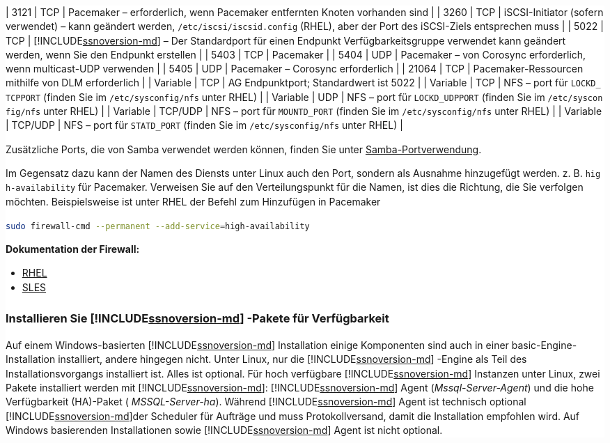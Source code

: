 | 3121        | TCP      | Pacemaker – erforderlich, wenn Pacemaker entfernten Knoten vorhanden sind                                                                    |
| 3260        | TCP      | iSCSI-Initiator (sofern verwendet) – kann geändert werden, `/etc/iscsi/iscsid.config` (RHEL), aber der Port des iSCSI-Ziels entsprechen muss |
| 5022        | TCP      | [!INCLUDE[ssnoversion-md](../includes/ssnoversion-md.md)] – Der Standardport für einen Endpunkt Verfügbarkeitsgruppe verwendet kann geändert werden, wenn Sie den Endpunkt erstellen                                |
| 5403        | TCP      | Pacemaker                                                                                                                   |
| 5404        | UDP      | Pacemaker – von Corosync erforderlich, wenn multicast-UDP verwenden                                                                     |
| 5405        | UDP      | Pacemaker – Corosync erforderlich                                                                                            |
| 21064       | TCP      | Pacemaker-Ressourcen mithilfe von DLM erforderlich                                                                                 |
| Variable    | TCP      | AG Endpunktport; Standardwert ist 5022                                                                                           |
| Variable    | TCP      | NFS – port für `LOCKD_TCPPORT` (finden Sie im `/etc/sysconfig/nfs` unter RHEL)                                              |
| Variable    | UDP      | NFS – port für `LOCKD_UDPPORT` (finden Sie im `/etc/sysconfig/nfs` unter RHEL)                                              |
| Variable    | TCP/UDP  | NFS – port für `MOUNTD_PORT` (finden Sie im `/etc/sysconfig/nfs` unter RHEL)                                                |
| Variable    | TCP/UDP  | NFS – port für `STATD_PORT` (finden Sie im `/etc/sysconfig/nfs` unter RHEL)                                                 |

Zusätzliche Ports, die von Samba verwendet werden können, finden Sie unter [Samba-Portverwendung](https://wiki.samba.org/index.php/Samba_Port_Usage).

Im Gegensatz dazu kann der Namen des Diensts unter Linux auch den Port, sondern als Ausnahme hinzugefügt werden. z. B. `high-availability` für Pacemaker. Verweisen Sie auf den Verteilungspunkt für die Namen, ist dies die Richtung, die Sie verfolgen möchten. Beispielsweise ist unter RHEL der Befehl zum Hinzufügen in Pacemaker

```bash
sudo firewall-cmd --permanent --add-service=high-availability
```

**Dokumentation der Firewall:**
-   [RHEL](https://access.redhat.com/documentation/en-us/red_hat_enterprise_linux/7/html/high_availability_add-on_reference/s1-firewalls-haar)
-   [SLES](https://www.suse.com/documentation/sle-ha-12/singlehtml/book_sleha/book_sleha.html)

### <a name="install-includessnoversion-mdincludesssnoversion-mdmd-packages-for-availability"></a>Installieren Sie [!INCLUDE[ssnoversion-md](../includes/ssnoversion-md.md)] -Pakete für Verfügbarkeit
Auf einem Windows-basierten [!INCLUDE[ssnoversion-md](../includes/ssnoversion-md.md)] Installation einige Komponenten sind auch in einer basic-Engine-Installation installiert, andere hingegen nicht. Unter Linux, nur die [!INCLUDE[ssnoversion-md](../includes/ssnoversion-md.md)] -Engine als Teil des Installationsvorgangs installiert ist. Alles ist optional. Für hoch verfügbare [!INCLUDE[ssnoversion-md](../includes/ssnoversion-md.md)] Instanzen unter Linux, zwei Pakete installiert werden mit [!INCLUDE[ssnoversion-md](../includes/ssnoversion-md.md)]: [!INCLUDE[ssnoversion-md](../includes/ssnoversion-md.md)] Agent (*Mssql-Server-Agent*) und die hohe Verfügbarkeit (HA)-Paket ( *MSSQL-Server-ha*). Während [!INCLUDE[ssnoversion-md](../includes/ssnoversion-md.md)] Agent ist technisch optional [!INCLUDE[ssnoversion-md](../includes/ssnoversion-md.md)]der Scheduler für Aufträge und muss Protokollversand, damit die Installation empfohlen wird. Auf Windows basierenden Installationen sowie [!INCLUDE[ssnoversion-md](../includes/ssnoversion-md.md)] Agent ist nicht optional.
